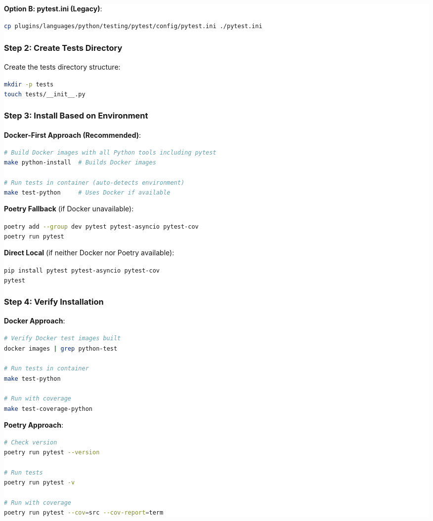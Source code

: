 **Option B: pytest.ini (Legacy)**:

```bash
cp plugins/languages/python/testing/pytest/config/pytest.ini ./pytest.ini
```

### Step 2: Create Tests Directory

Create the tests directory structure:

```bash
mkdir -p tests
touch tests/__init__.py
```

### Step 3: Install Based on Environment

**Docker-First Approach (Recommended)**:

```bash
# Build Docker images with all Python tools including pytest
make python-install  # Builds Docker images

# Run tests in container (auto-detects environment)
make test-python     # Uses Docker if available
```

**Poetry Fallback** (if Docker unavailable):

```bash
poetry add --group dev pytest pytest-asyncio pytest-cov
poetry run pytest
```

**Direct Local** (if neither Docker nor Poetry available):

```bash
pip install pytest pytest-asyncio pytest-cov
pytest
```

### Step 4: Verify Installation

**Docker Approach**:
```bash
# Verify Docker test images built
docker images | grep python-test

# Run tests in container
make test-python

# Run with coverage
make test-coverage-python
```

**Poetry Approach**:
```bash
# Check version
poetry run pytest --version

# Run tests
poetry run pytest -v

# Run with coverage
poetry run pytest --cov=src --cov-report=term
```
